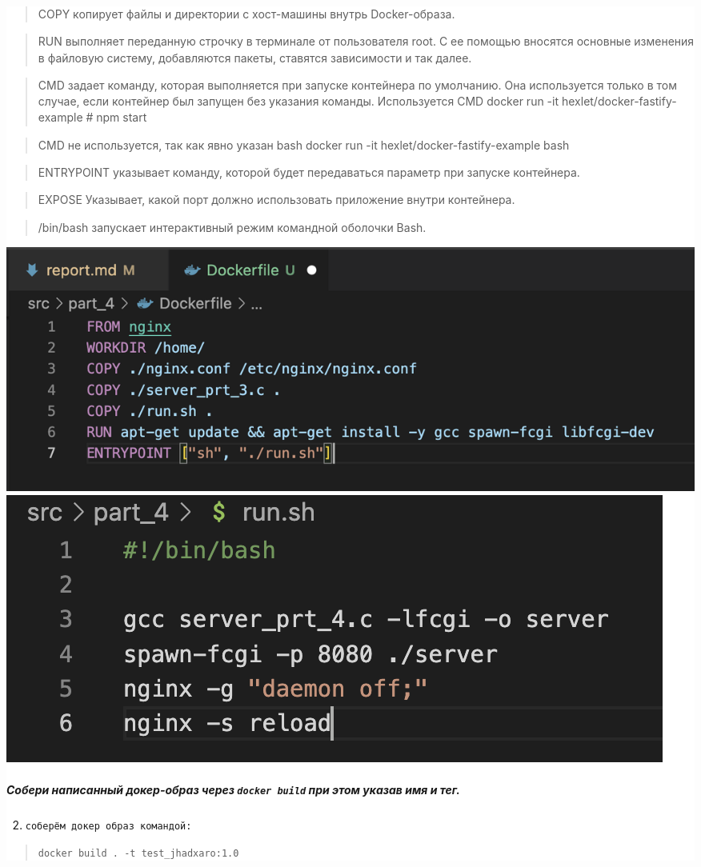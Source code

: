 > COPY копирует файлы и директории с хост-машины внутрь Docker-образа.

> RUN выполняет переданную строчку в терминале от пользователя root. С ее помощью вносятся основные изменения в файловую систему, добавляются пакеты, ставятся зависимости и так далее.

> CMD задает команду, которая выполняется при запуске контейнера по умолчанию. Она используется только в том случае, если контейнер был запущен без указания команды. Используется CMD
docker run -it hexlet/docker-fastify-example # npm start

> CMD не используется, так как явно указан bash
docker run -it hexlet/docker-fastify-example bash

> ENTRYPOINT указывает команду, которой будет передаваться параметр при запуске контейнера.

> EXPOSE Указывает, какой порт должно использовать приложение внутри контейнера.

> /bin/bash запускает интерактивный режим командной оболочки Bash. 

![](screenshots/4.1.34(docker_dockerfile_add).png)
![](screenshots/4.1.35(docker_run.sh_add).png)
##### Собери написанный докер-образ через `docker build` при этом указав имя и тег.
2. `соберём докер образ командой:`
> `docker build . -t test_jhadxaro:1.0`

